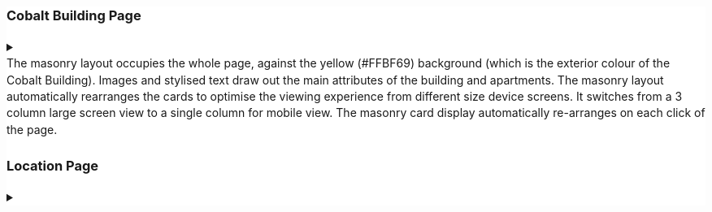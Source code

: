### **Cobalt Building Page** 
<details><summary></summary></details>
The masonry layout occupies the whole page, against the yellow (#FFBF69) background (which is the exterior colour of the Cobalt Building).  Images and stylised text draw out the main attributes of the building and apartments.  The masonry layout automatically rearranges the cards to optimise the viewing experience from different size device screens.  It switches from a 3 column large screen view to a single column for mobile view.  The masonry card display automatically re-arranges on each click of the page.

<br>

### **Location Page**  
<details>
<summary></summary> 

#### **Tablet View** 